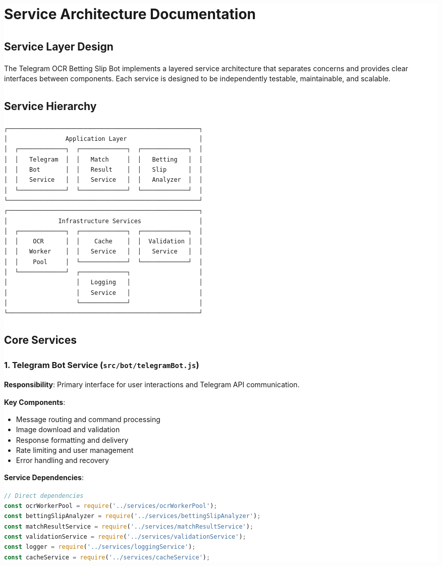 # Service Architecture Documentation

## Service Layer Design

The Telegram OCR Betting Slip Bot implements a layered service architecture that separates concerns and provides clear interfaces between components. Each service is designed to be independently testable, maintainable, and scalable.

## Service Hierarchy

```
┌─────────────────────────────────────────────────────┐
│                Application Layer                    │
│  ┌─────────────┐  ┌─────────────┐  ┌─────────────┐  │
│  │   Telegram  │  │   Match     │  │   Betting   │  │
│  │   Bot       │  │   Result    │  │   Slip      │  │
│  │   Service   │  │   Service   │  │   Analyzer  │  │
│  └─────────────┘  └─────────────┘  └─────────────┘  │
└─────────────────────────────────────────────────────┘
┌─────────────────────────────────────────────────────┐
│              Infrastructure Services                │
│  ┌─────────────┐  ┌─────────────┐  ┌─────────────┐  │
│  │    OCR      │  │    Cache    │  │  Validation │  │
│  │   Worker    │  │   Service   │  │   Service   │  │
│  │    Pool     │  └─────────────┘  └─────────────┘  │
│  └─────────────┘  ┌─────────────┐                   │
│                   │   Logging   │                   │
│                   │   Service   │                   │
│                   └─────────────┘                   │
└─────────────────────────────────────────────────────┘
```

## Core Services

### 1. Telegram Bot Service (`src/bot/telegramBot.js`)

**Responsibility**: Primary interface for user interactions and Telegram API communication.

**Key Components**:
- Message routing and command processing
- Image download and validation
- Response formatting and delivery
- Rate limiting and user management
- Error handling and recovery

**Service Dependencies**:
```javascript
// Direct dependencies
const ocrWorkerPool = require('../services/ocrWorkerPool');
const bettingSlipAnalyzer = require('../services/bettingSlipAnalyzer');
const matchResultService = require('../services/matchResultService');
const validationService = require('../services/validationService');
const logger = require('../services/loggingService');
const cacheService = require('../services/cacheService');
```
